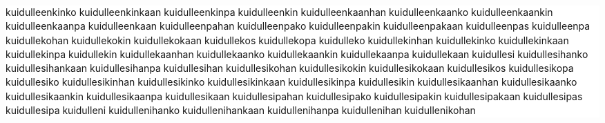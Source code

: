 kuidulleenkinko
kuidulleenkinkaan
kuidulleenkinpa
kuidulleenkin
kuidulleenkaanhan
kuidulleenkaanko
kuidulleenkaankin
kuidulleenkaanpa
kuidulleenkaan
kuidulleenpahan
kuidulleenpako
kuidulleenpakin
kuidulleenpakaan
kuidulleenpas
kuidulleenpa
kuidullekohan
kuidullekokin
kuidullekokaan
kuidullekos
kuidullekopa
kuidulleko
kuidullekinhan
kuidullekinko
kuidullekinkaan
kuidullekinpa
kuidullekin
kuidullekaanhan
kuidullekaanko
kuidullekaankin
kuidullekaanpa
kuidullekaan
kuidullesi
kuidullesihanko
kuidullesihankaan
kuidullesihanpa
kuidullesihan
kuidullesikohan
kuidullesikokin
kuidullesikokaan
kuidullesikos
kuidullesikopa
kuidullesiko
kuidullesikinhan
kuidullesikinko
kuidullesikinkaan
kuidullesikinpa
kuidullesikin
kuidullesikaanhan
kuidullesikaanko
kuidullesikaankin
kuidullesikaanpa
kuidullesikaan
kuidullesipahan
kuidullesipako
kuidullesipakin
kuidullesipakaan
kuidullesipas
kuidullesipa
kuidulleni
kuidullenihanko
kuidullenihankaan
kuidullenihanpa
kuidullenihan
kuidullenikohan